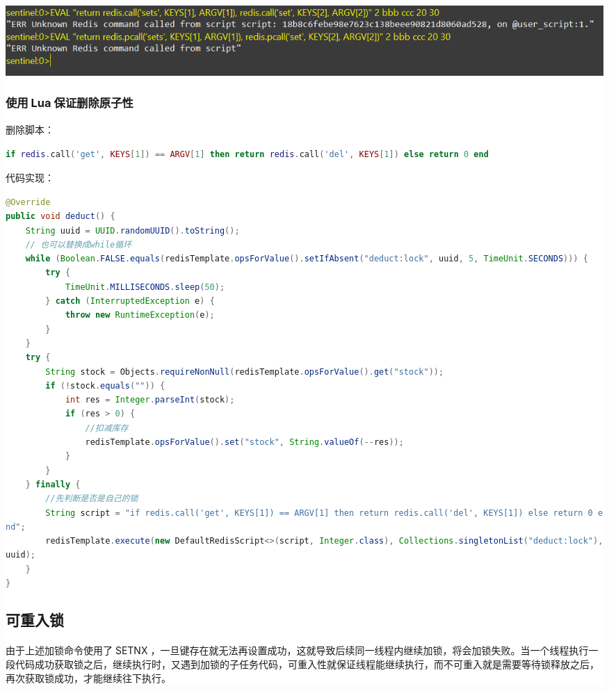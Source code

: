 ![image-20230105173707009](./assets/image-20230105173707009.png)

### 使用 Lua 保证删除原子性

删除脚本：

~~~lua
if redis.call('get', KEYS[1]) == ARGV[1] then return redis.call('del', KEYS[1]) else return 0 end
~~~

代码实现：

~~~java
@Override
public void deduct() {
    String uuid = UUID.randomUUID().toString();
    // 也可以替换成while循环
    while (Boolean.FALSE.equals(redisTemplate.opsForValue().setIfAbsent("deduct:lock", uuid, 5, TimeUnit.SECONDS))) {
        try {
            TimeUnit.MILLISECONDS.sleep(50);
        } catch (InterruptedException e) {
            throw new RuntimeException(e);
        }
    }
    try {
        String stock = Objects.requireNonNull(redisTemplate.opsForValue().get("stock"));
        if (!stock.equals("")) {
            int res = Integer.parseInt(stock);
            if (res > 0) {
                //扣减库存
                redisTemplate.opsForValue().set("stock", String.valueOf(--res));
            }
        }
    } finally {
        //先判断是否是自己的锁
        String script = "if redis.call('get', KEYS[1]) == ARGV[1] then return redis.call('del', KEYS[1]) else return 0 end";
        redisTemplate.execute(new DefaultRedisScript<>(script, Integer.class), Collections.singletonList("deduct:lock"), uuid);
    }
}
~~~

## 可重入锁

由于上述加锁命令使用了 SETNX ，一旦键存在就无法再设置成功，这就导致后续同一线程内继续加锁，将会加锁失败。当一个线程执行一段代码成功获取锁之后，继续执行时，又遇到加锁的子任务代码，可重入性就保证线程能继续执行，而不可重入就是需要等待锁释放之后，再次获取锁成功，才能继续往下执行。
